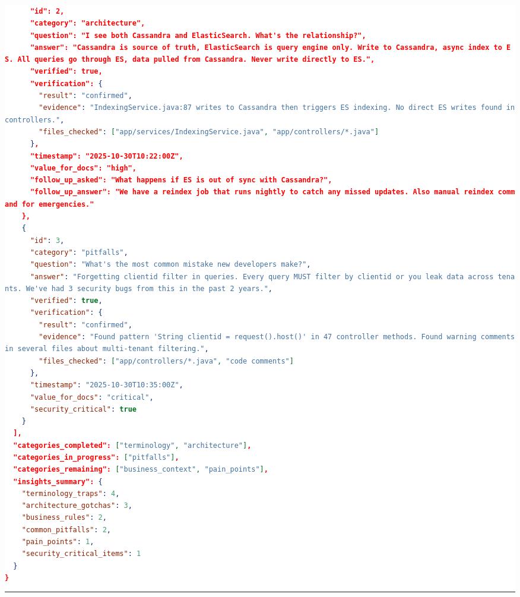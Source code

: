 ```json
      "id": 2,
      "category": "architecture",
      "question": "I see both Cassandra and ElasticSearch. What's the relationship?",
      "answer": "Cassandra is source of truth, ElasticSearch is query engine only. Write to Cassandra, async index to ES. All queries go through ES, data pulled from Cassandra. Never write directly to ES.",
      "verified": true,
      "verification": {
        "result": "confirmed",
        "evidence": "IndexingService.java:87 writes to Cassandra then triggers ES indexing. No direct ES writes found in controllers.",
        "files_checked": ["app/services/IndexingService.java", "app/controllers/*.java"]
      },
      "timestamp": "2025-10-30T10:22:00Z",
      "value_for_docs": "high",
      "follow_up_asked": "What happens if ES is out of sync with Cassandra?",
      "follow_up_answer": "We have a reindex job that runs nightly to catch any missed updates. Also manual reindex command for emergencies."
    },
    {
      "id": 3,
      "category": "pitfalls",
      "question": "What's the most common mistake new developers make?",
      "answer": "Forgetting clientid filter in queries. Every query MUST filter by clientid or you leak data across tenants. We've had 3 security bugs from this in the past 2 years.",
      "verified": true,
      "verification": {
        "result": "confirmed",
        "evidence": "Found pattern 'String clientid = request().host()' in 47 controller methods. Found warning comments in several files about multi-tenant filtering.",
        "files_checked": ["app/controllers/*.java", "code comments"]
      },
      "timestamp": "2025-10-30T10:35:00Z",
      "value_for_docs": "critical",
      "security_critical": true
    }
  ],
  "categories_completed": ["terminology", "architecture"],
  "categories_in_progress": ["pitfalls"],
  "categories_remaining": ["business_context", "pain_points"],
  "insights_summary": {
    "terminology_traps": 4,
    "architecture_gotchas": 3,
    "business_rules": 2,
    "common_pitfalls": 2,
    "pain_points": 1,
    "security_critical_items": 1
  }
}
```

---